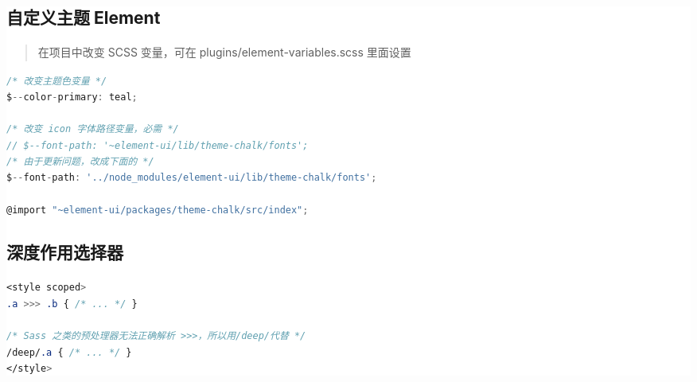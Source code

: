 ## 自定义主题 Element

> 在项目中改变 SCSS 变量，可在 plugins/element-variables.scss 里面设置

```js
/* 改变主题色变量 */
$--color-primary: teal;

/* 改变 icon 字体路径变量，必需 */
// $--font-path: '~element-ui/lib/theme-chalk/fonts';
/* 由于更新问题，改成下面的 */
$--font-path: '../node_modules/element-ui/lib/theme-chalk/fonts';

@import "~element-ui/packages/theme-chalk/src/index";
```

## 深度作用选择器

```css
<style scoped>
.a >>> .b { /* ... */ }

/* Sass 之类的预处理器无法正确解析 >>>，所以用/deep/代替 */
/deep/.a { /* ... */ }
</style>
```
